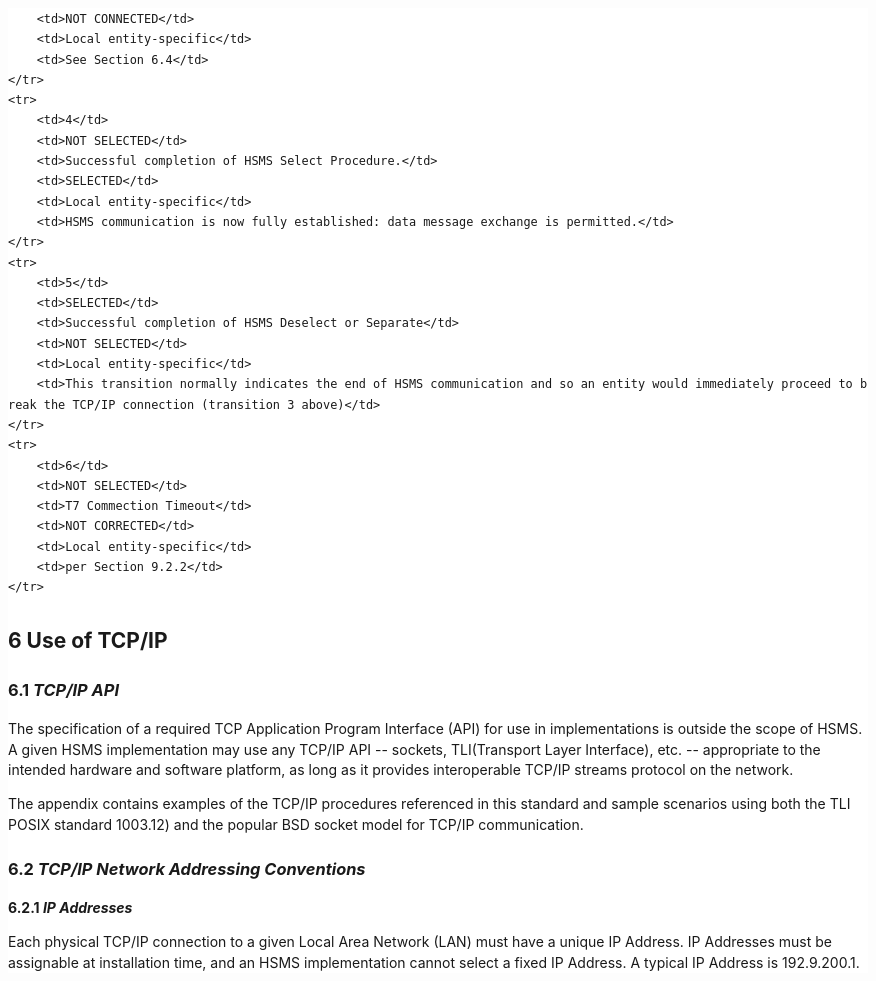         <td>NOT CONNECTED</td>
        <td>Local entity-specific</td>
        <td>See Section 6.4</td>
    </tr>
    <tr>
    	<td>4</td>
        <td>NOT SELECTED</td>
        <td>Successful completion of HSMS Select Procedure.</td>
        <td>SELECTED</td>
        <td>Local entity-specific</td>
        <td>HSMS communication is now fully established: data message exchange is permitted.</td>
    </tr>
    <tr>
    	<td>5</td>
        <td>SELECTED</td>
        <td>Successful completion of HSMS Deselect or Separate</td>
        <td>NOT SELECTED</td>
        <td>Local entity-specific</td>
        <td>This transition normally indicates the end of HSMS communication and so an entity would immediately proceed to break the TCP/IP connection (transition 3 above)</td>
    </tr>
    <tr>
    	<td>6</td>
        <td>NOT SELECTED</td>
        <td>T7 Commection Timeout</td>
        <td>NOT CORRECTED</td>
        <td>Local entity-specific</td>
        <td>per Section 9.2.2</td>
    </tr>
</table>

## 6 Use of TCP/IP

### 6.1 *TCP/IP API*

The specification of a required TCP Application Program Interface (API) for use in implementations is outside the scope of HSMS. A given HSMS implementation may use any TCP/IP API -- sockets, TLI(Transport Layer Interface), etc. -- appropriate to the intended hardware and software platform, as long as it provides interoperable TCP/IP streams protocol on the network.

The appendix contains examples of the TCP/IP procedures referenced in this standard and sample scenarios using both the TLI POSIX standard 1003.12) and the popular BSD socket model for TCP/IP communication.

### 6.2 *TCP/IP Network Addressing Conventions*

**6.2.1 *IP Addresses*** 

Each physical TCP/IP connection to a given Local Area Network (LAN) must have a unique IP Address. IP Addresses must be assignable at installation time, and an HSMS implementation cannot select a fixed IP Address. A typical IP Address is 192.9.200.1.
